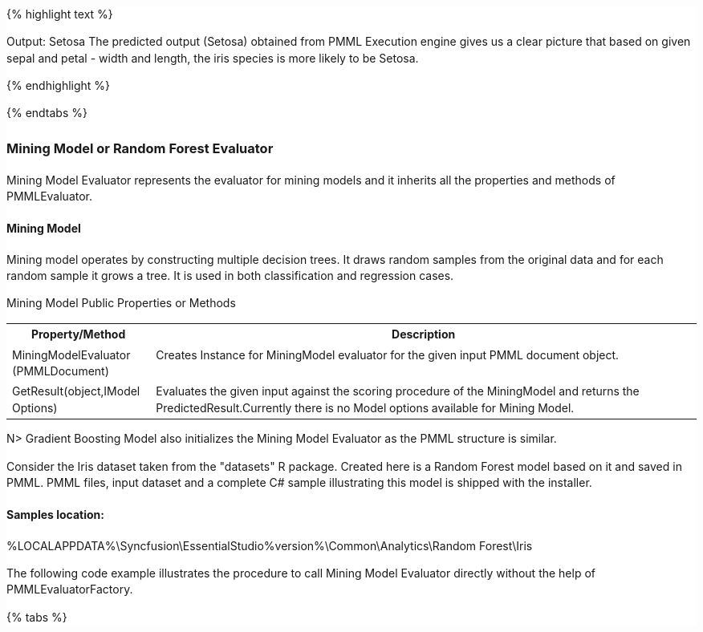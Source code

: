 {% highlight text %}

Output: Setosa
The predicted output (Setosa) obtained from PMML Execution engine gives us a clear picture that based on given sepal and petal - width and length, the iris species is more likely to be Setosa.

{% endhighlight %}

{% endtabs %}  

### Mining Model or Random Forest Evaluator

Mining Model Evaluator represents the evaluator for mining models and it inherits all the properties and methods of PMMLEvaluator.

#### Mining Model

Mining model operates by constructing multiple decision trees. It draws random samples from the original data and for each random sample it grows a tree. It is used in both classification and regression cases.

Mining Model Public Properties or Methods

<table>
<tr>
<th>
Property/Method</th><th>
Description</th></tr>
<tr>
<td>
MiningModelEvaluator (PMMLDocument)</td><td>
Creates Instance for MiningModel evaluator for the given input PMML document object.</td></tr>
<tr>
<td>
GetResult(object,IModelOptions)</td><td>
Evaluates the given input against the scoring procedure of the MiningModel and returns the PredictedResult.Currently there is no Model options available for Mining Model.</td></tr>
</table>


N> Gradient Boosting Model also initializes the Mining Model Evaluator as the PMML structure is similar.



Consider the Iris dataset taken from the "datasets" R package. Created here is a Random Forest model based on it and saved in PMML. PMML files, input dataset and a complete C# sample illustrating this model is shipped with the installer.

#### Samples location:

%LOCALAPPDATA%\Syncfusion\EssentialStudio\%version%\Common\Analytics\Random Forest\Iris 

The following code example illustrates the procedure to call Mining Model Evaluator directly without the help of PMMLEvaluatorFactory.

{% tabs %}  
